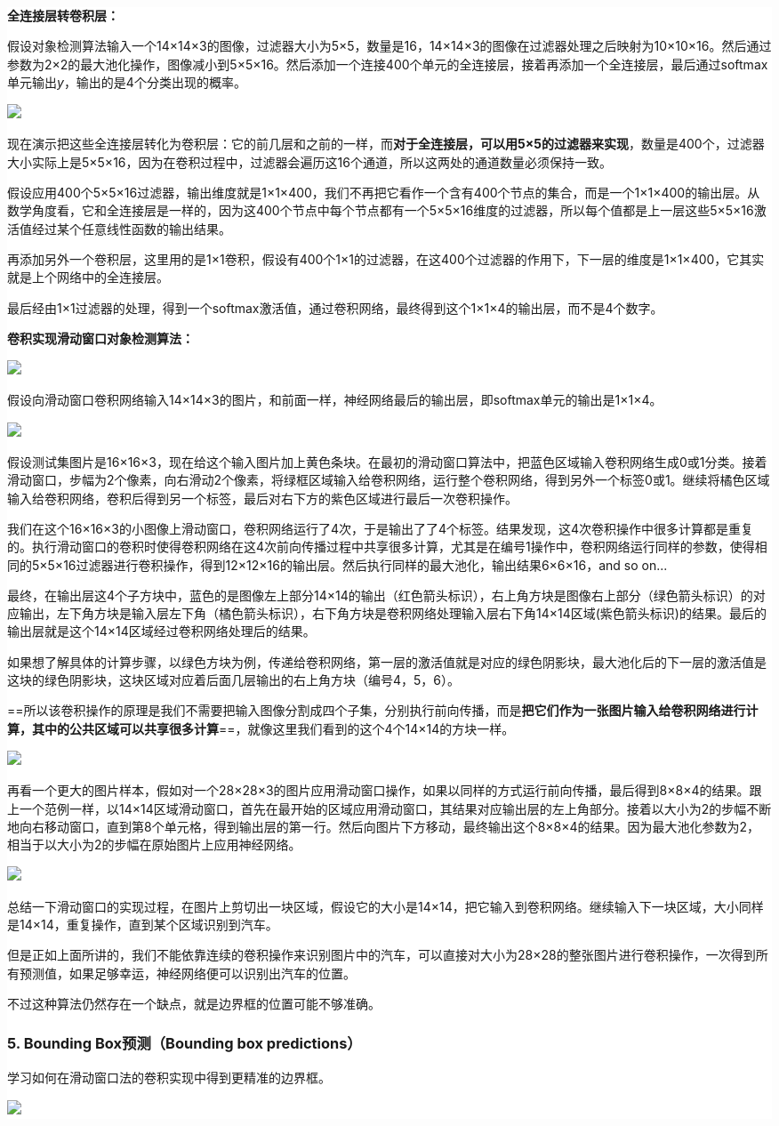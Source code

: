 **全连接层转卷积层：**

假设对象检测算法输入一个14×14×3的图像，过滤器大小为5×5，数量是16，14×14×3的图像在过滤器处理之后映射为10×10×16。然后通过参数为2×2的最大池化操作，图像减小到5×5×16。然后添加一个连接400个单元的全连接层，接着再添加一个全连接层，最后通过softmax单元输出$y$，输出的是4个分类出现的概率。

![](http://www.ai-start.com/dl2017/images/38be387e37d131e44aff9d7fc9e3488a.png)

现在演示把这些全连接层转化为卷积层：它的前几层和之前的一样，而**对于全连接层，可以用5×5的过滤器来实现**，数量是400个，过滤器大小实际上是5×5×16，因为在卷积过程中，过滤器会遍历这16个通道，所以这两处的通道数量必须保持一致。

假设应用400个5×5×16过滤器，输出维度就是1×1×400，我们不再把它看作一个含有400个节点的集合，而是一个1×1×400的输出层。从数学角度看，它和全连接层是一样的，因为这400个节点中每个节点都有一个5×5×16维度的过滤器，所以每个值都是上一层这些5×5×16激活值经过某个任意线性函数的输出结果。

再添加另外一个卷积层，这里用的是1×1卷积，假设有400个1×1的过滤器，在这400个过滤器的作用下，下一层的维度是1×1×400，它其实就是上个网络中的全连接层。

最后经由1×1过滤器的处理，得到一个softmax激活值，通过卷积网络，最终得到这个1×1×4的输出层，而不是4个数字。

**卷积实现滑动窗口对象检测算法：**

![](http://www.ai-start.com/dl2017/images/00c4fb1a1af9b50f0fd0bcf5eacca6ff.png)

假设向滑动窗口卷积网络输入14×14×3的图片，和前面一样，神经网络最后的输出层，即softmax单元的输出是1×1×4。

![](http://www.ai-start.com/dl2017/images/ad1743ff113f9d30080f63a16c74ed64.png)

假设测试集图片是16×16×3，现在给这个输入图片加上黄色条块。在最初的滑动窗口算法中，把蓝色区域输入卷积网络生成0或1分类。接着滑动窗口，步幅为2个像素，向右滑动2个像素，将绿框区域输入给卷积网络，运行整个卷积网络，得到另外一个标签0或1。继续将橘色区域输入给卷积网络，卷积后得到另一个标签，最后对右下方的紫色区域进行最后一次卷积操作。

我们在这个16×16×3的小图像上滑动窗口，卷积网络运行了4次，于是输出了了4个标签。结果发现，这4次卷积操作中很多计算都是重复的。执行滑动窗口的卷积时使得卷积网络在这4次前向传播过程中共享很多计算，尤其是在编号1操作中，卷积网络运行同样的参数，使得相同的5×5×16过滤器进行卷积操作，得到12×12×16的输出层。然后执行同样的最大池化，输出结果6×6×16，and so on... 

最终，在输出层这4个子方块中，蓝色的是图像左上部分14×14的输出（红色箭头标识），右上角方块是图像右上部分（绿色箭头标识）的对应输出，左下角方块是输入层左下角（橘色箭头标识），右下角方块是卷积网络处理输入层右下角14×14区域(紫色箭头标识)的结果。最后的输出层就是这个14×14区域经过卷积网络处理后的结果。

如果想了解具体的计算步骤，以绿色方块为例，传递给卷积网络，第一层的激活值就是对应的绿色阴影块，最大池化后的下一层的激活值是这块的绿色阴影块，这块区域对应着后面几层输出的右上角方块（编号4，5，6）。

==所以该卷积操作的原理是我们不需要把输入图像分割成四个子集，分别执行前向传播，而是**把它们作为一张图片输入给卷积网络进行计算，其中的公共区域可以共享很多计算**==，就像这里我们看到的这个4个14×14的方块一样。

![](http://www.ai-start.com/dl2017/images/5fd2f8d039a3bfc5187dfe33f5276235.png)

再看一个更大的图片样本，假如对一个28×28×3的图片应用滑动窗口操作，如果以同样的方式运行前向传播，最后得到8×8×4的结果。跟上一个范例一样，以14×14区域滑动窗口，首先在最开始的区域应用滑动窗口，其结果对应输出层的左上角部分。接着以大小为2的步幅不断地向右移动窗口，直到第8个单元格，得到输出层的第一行。然后向图片下方移动，最终输出这个8×8×4的结果。因为最大池化参数为2，相当于以大小为2的步幅在原始图片上应用神经网络。

![](http://www.ai-start.com/dl2017/images/84a6a0505acc165c6600d4b6f03d5e3c.png)

总结一下滑动窗口的实现过程，在图片上剪切出一块区域，假设它的大小是14×14，把它输入到卷积网络。继续输入下一块区域，大小同样是14×14，重复操作，直到某个区域识别到汽车。

但是正如上面所讲的，我们不能依靠连续的卷积操作来识别图片中的汽车，可以直接对大小为28×28的整张图片进行卷积操作，一次得到所有预测值，如果足够幸运，神经网络便可以识别出汽车的位置。

不过这种算法仍然存在一个缺点，就是边界框的位置可能不够准确。

### 5. Bounding Box预测（Bounding box predictions）

学习如何在滑动窗口法的卷积实现中得到更精准的边界框。

![](http://www.ai-start.com/dl2017/images/e4bebc707829a1610572f43f8e0995c9.png)
